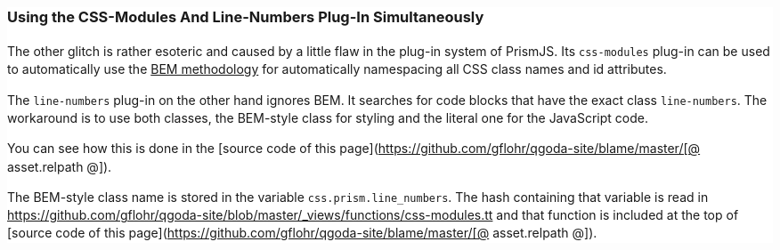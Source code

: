 ### Using the CSS-Modules And Line-Numbers Plug-In Simultaneously

The other glitch is rather esoteric and caused by a little flaw in the plug-in system
of PrismJS. Its `css-modules` plug-in can be used to automatically use the
[BEM methodology](https://en.bem.info/) for automatically namespacing all CSS
class names and id attributes.

The `line-numbers` plug-in on the other hand ignores BEM.  It searches for code blocks
that have the exact class `line-numbers`.  The workaround is to use both classes,
the BEM-style class for styling and the literal one for the JavaScript code.

You can see how this is done in the
[source code of this page](https://github.com/gflohr/qgoda-site/blame/master/[@ asset.relpath @]).

The BEM-style class name is stored in the variable `css.prism.line_numbers`. The hash
containing that variable is read in
https://github.com/gflohr/qgoda-site/blob/master/_views/functions/css-modules.tt
and that function is included at the top of
[source code of this page](https://github.com/gflohr/qgoda-site/blame/master/[@ asset.relpath @]).

